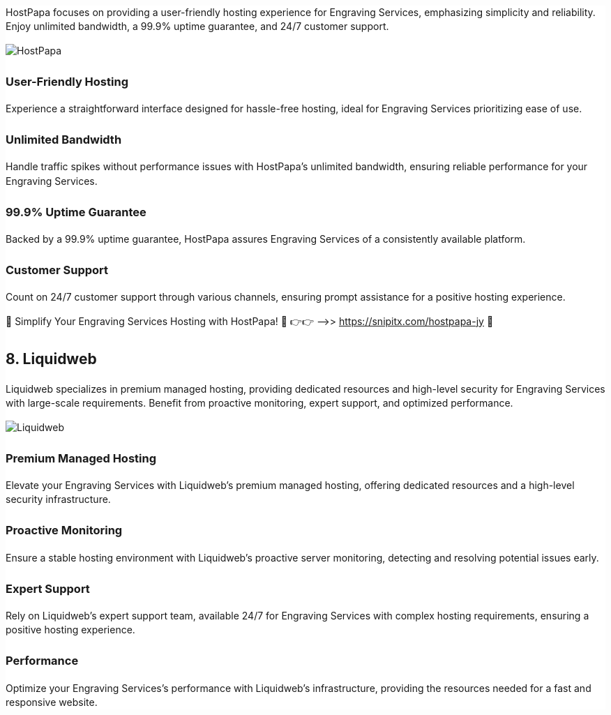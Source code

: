 HostPapa focuses on providing a user-friendly hosting experience for Engraving Services, emphasizing simplicity and reliability. Enjoy unlimited bandwidth, a 99.9% uptime guarantee, and 24/7 customer support.

![HostPapa](https://i.imgur.com/ouDTkvl.jpeg "HostPapa Hosting")

### User-Friendly Hosting
Experience a straightforward interface designed for hassle-free hosting, ideal for Engraving Services prioritizing ease of use.

### Unlimited Bandwidth
Handle traffic spikes without performance issues with HostPapa’s unlimited bandwidth, ensuring reliable performance for your Engraving Services.

### 99.9% Uptime Guarantee
Backed by a 99.9% uptime guarantee, HostPapa assures Engraving Services of a consistently available platform.

### Customer Support
Count on 24/7 customer support through various channels, ensuring prompt assistance for a positive hosting experience.

🌈 Simplify Your Engraving Services Hosting with HostPapa! 🚀
👉👉 -->> https://snipitx.com/hostpapa-jy 🚀

## 8. Liquidweb

Liquidweb specializes in premium managed hosting, providing dedicated resources and high-level security for Engraving Services with large-scale requirements. Benefit from proactive monitoring, expert support, and optimized performance.

![Liquidweb](https://i.imgur.com/4IvT9SC.jpeg "Liquidweb Hosting")

### Premium Managed Hosting
Elevate your Engraving Services with Liquidweb’s premium managed hosting, offering dedicated resources and a high-level security infrastructure.

### Proactive Monitoring
Ensure a stable hosting environment with Liquidweb’s proactive server monitoring, detecting and resolving potential issues early.

### Expert Support
Rely on Liquidweb’s expert support team, available 24/7 for Engraving Services with complex hosting requirements, ensuring a positive hosting experience.

### Performance
Optimize your Engraving Services’s performance with Liquidweb’s infrastructure, providing the resources needed for a fast and responsive website.
